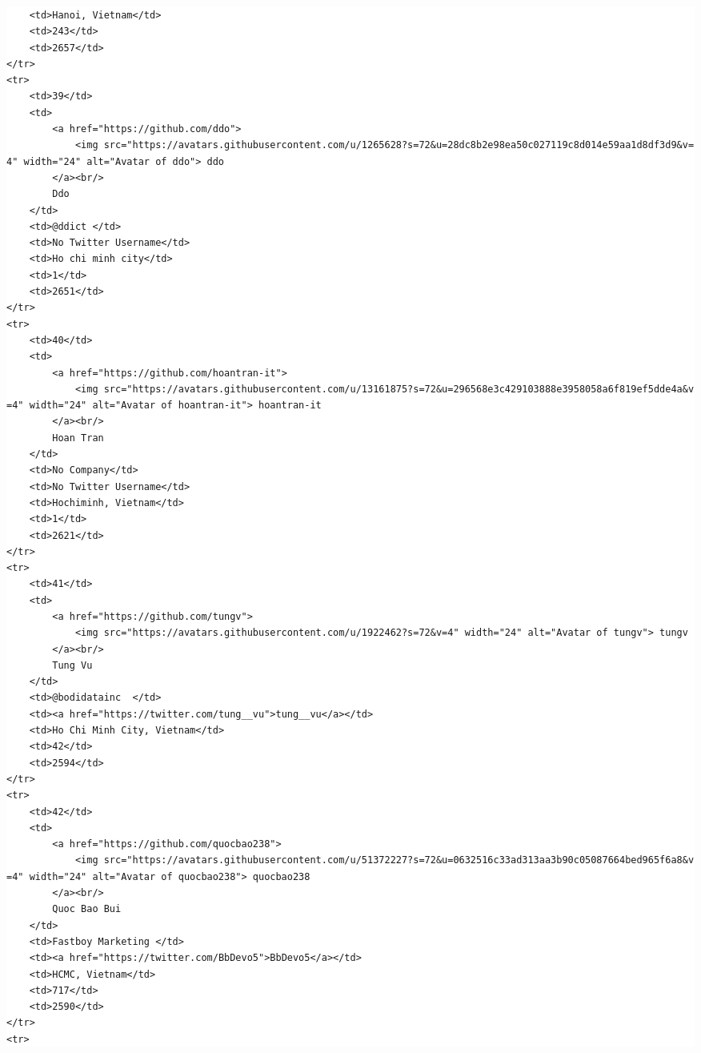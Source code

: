 		<td>Hanoi, Vietnam</td>
		<td>243</td>
		<td>2657</td>
	</tr>
	<tr>
		<td>39</td>
		<td>
			<a href="https://github.com/ddo">
				<img src="https://avatars.githubusercontent.com/u/1265628?s=72&u=28dc8b2e98ea50c027119c8d014e59aa1d8df3d9&v=4" width="24" alt="Avatar of ddo"> ddo
			</a><br/>
			Ddo
		</td>
		<td>@ddict </td>
		<td>No Twitter Username</td>
		<td>Ho chi minh city</td>
		<td>1</td>
		<td>2651</td>
	</tr>
	<tr>
		<td>40</td>
		<td>
			<a href="https://github.com/hoantran-it">
				<img src="https://avatars.githubusercontent.com/u/13161875?s=72&u=296568e3c429103888e3958058a6f819ef5dde4a&v=4" width="24" alt="Avatar of hoantran-it"> hoantran-it
			</a><br/>
			Hoan Tran
		</td>
		<td>No Company</td>
		<td>No Twitter Username</td>
		<td>Hochiminh, Vietnam</td>
		<td>1</td>
		<td>2621</td>
	</tr>
	<tr>
		<td>41</td>
		<td>
			<a href="https://github.com/tungv">
				<img src="https://avatars.githubusercontent.com/u/1922462?s=72&v=4" width="24" alt="Avatar of tungv"> tungv
			</a><br/>
			Tung Vu
		</td>
		<td>@bodidatainc  </td>
		<td><a href="https://twitter.com/tung__vu">tung__vu</a></td>
		<td>Ho Chi Minh City, Vietnam</td>
		<td>42</td>
		<td>2594</td>
	</tr>
	<tr>
		<td>42</td>
		<td>
			<a href="https://github.com/quocbao238">
				<img src="https://avatars.githubusercontent.com/u/51372227?s=72&u=0632516c33ad313aa3b90c05087664bed965f6a8&v=4" width="24" alt="Avatar of quocbao238"> quocbao238
			</a><br/>
			Quoc Bao Bui
		</td>
		<td>Fastboy Marketing </td>
		<td><a href="https://twitter.com/BbDevo5">BbDevo5</a></td>
		<td>HCMC, Vietnam</td>
		<td>717</td>
		<td>2590</td>
	</tr>
	<tr>
